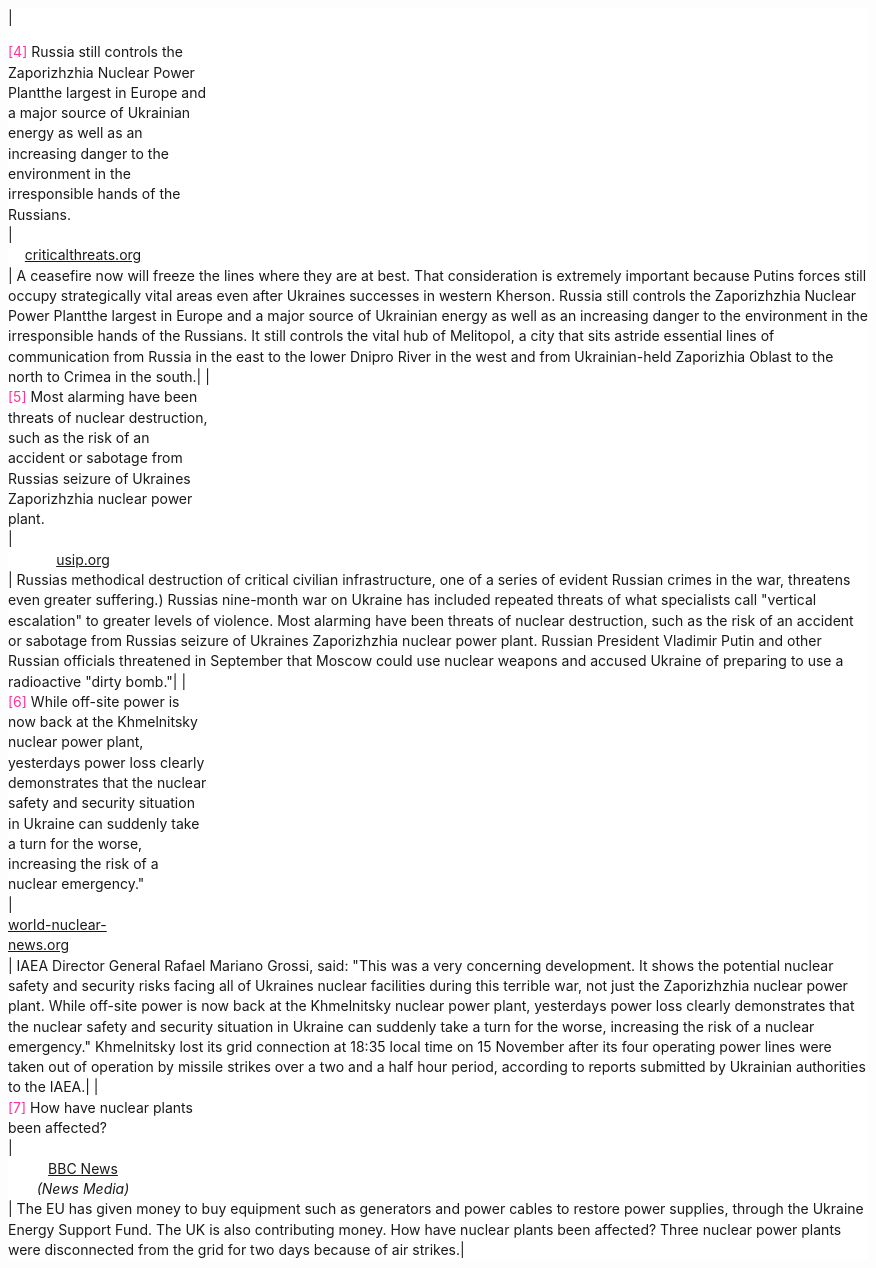 |<div style="max-width: 200px;"><span class="anchor" id="4"></span><font  color=#FF3399>[4]</font> Russia still controls the Zaporizhzhia Nuclear Power Plantthe largest in Europe and a major source of Ukrainian energy as well as an increasing danger to the environment in the irresponsible hands of the Russians.</div>|<div style="display: flex; justify-content: center; max-width: 150px; align-items: center; flex-direction: column;"><a href="" target="_blank"><ClientOnly><BiasChart bias="N/A" /></ClientOnly></a><div><a href="https://www.criticalthreats.org/analysis/the-case-against-negotiations-with-russia" target="_blank">criticalthreats.org</a></div><div></div><div></div></div>| A ceasefire now will freeze the lines where they are at best. That consideration is extremely important because Putins forces still occupy strategically vital areas even after Ukraines successes in western Kherson. Russia still controls the Zaporizhzhia Nuclear Power Plantthe largest in Europe and a major source of Ukrainian energy as well as an increasing danger to the environment in the irresponsible hands of the Russians. It still controls the vital hub of Melitopol, a city that sits astride essential lines of communication from Russia in the east to the lower Dnipro River in the west and from Ukrainian-held Zaporizhia Oblast to the north to Crimea in the south.|
|<div style="max-width: 200px;"><span class="anchor" id="5"></span><font  color=#FF3399>[5]</font> Most alarming have been threats of nuclear destruction, such as the risk of an accident or sabotage from Russias seizure of Ukraines Zaporizhzhia nuclear power plant.</div>|<div style="display: flex; justify-content: center; max-width: 150px; align-items: center; flex-direction: column;"><a href="" target="_blank"><ClientOnly><BiasChart bias="N/A" /></ClientOnly></a><div><a href="https://www.usip.org/publications/2022/11/missile-strikes-poland-how-russias-war-could-spread" target="_blank">usip.org</a></div><div></div><div></div></div>| Russias methodical destruction of critical civilian infrastructure, one of a series of evident Russian crimes in the war, threatens even greater suffering.) Russias nine-month war on Ukraine has included repeated threats of what specialists call "vertical escalation" to greater levels of violence. Most alarming have been threats of nuclear destruction, such as the risk of an accident or sabotage from Russias seizure of Ukraines Zaporizhzhia nuclear power plant. Russian President Vladimir Putin and other Russian officials threatened in September that Moscow could use nuclear weapons and accused Ukraine of preparing to use a radioactive "dirty bomb."|
|<div style="max-width: 200px;"><span class="anchor" id="6"></span><font  color=#FF3399>[6]</font> While off-site power is now back at the Khmelnitsky nuclear power plant, yesterdays power loss clearly demonstrates that the nuclear safety and security situation in Ukraine can suddenly take a turn for the worse, increasing the risk of a nuclear emergency."</div>|<div style="display: flex; justify-content: center; max-width: 150px; align-items: center; flex-direction: column;"><a href="" target="_blank"><ClientOnly><BiasChart bias="N/A" /></ClientOnly></a><div><a href="https://world-nuclear-news.org/Articles/Two-more-Ukrainian-nuclear-plants-suffer-power-sup" target="_blank">world-nuclear-news.org</a></div><div></div><div></div></div>| IAEA Director General Rafael Mariano Grossi, said: "This was a very concerning development. It shows the potential nuclear safety and security risks facing all of Ukraines nuclear facilities during this terrible war, not just the Zaporizhzhia nuclear power plant. While off-site power is now back at the Khmelnitsky nuclear power plant, yesterdays power loss clearly demonstrates that the nuclear safety and security situation in Ukraine can suddenly take a turn for the worse, increasing the risk of a nuclear emergency." Khmelnitsky lost its grid connection at 18:35 local time on 15 November after its four operating power lines were taken out of operation by missile strikes over a two and a half hour period, according to reports submitted by Ukrainian authorities to the IAEA.|
|<div style="max-width: 200px;"><span class="anchor" id="7"></span><font  color=#FF3399>[7]</font> How have nuclear plants been affected?</div>|<div style="display: flex; justify-content: center; max-width: 150px; align-items: center; flex-direction: column;"><a href="https://www.allsides.com/news-source/bbc-news-media-bias" target="_blank"><ClientOnly><BiasChart bias="Center" /></ClientOnly></a><div><a href="https://www.bbc.com/news/world-63721069" target="_blank">BBC News</a></div><div>*(News Media)*</div><div></div></div>| The EU has given money to buy equipment such as generators and power cables to restore power supplies, through the Ukraine Energy Support Fund. The UK is also contributing money. How have nuclear plants been affected? Three nuclear power plants were disconnected from the grid for two days because of air strikes.|